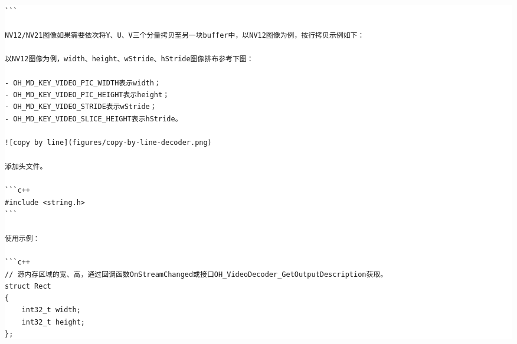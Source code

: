    ```

    NV12/NV21图像如果需要依次将Y、U、V三个分量拷贝至另一块buffer中，以NV12图像为例，按行拷贝示例如下：

    以NV12图像为例，width、height、wStride、hStride图像排布参考下图：

    - OH_MD_KEY_VIDEO_PIC_WIDTH表示width；
    - OH_MD_KEY_VIDEO_PIC_HEIGHT表示height；
    - OH_MD_KEY_VIDEO_STRIDE表示wStride；
    - OH_MD_KEY_VIDEO_SLICE_HEIGHT表示hStride。

    ![copy by line](figures/copy-by-line-decoder.png)

    添加头文件。

    ```c++
    #include <string.h>
    ```

    使用示例：

    ```c++
    // 源内存区域的宽、高，通过回调函数OnStreamChanged或接口OH_VideoDecoder_GetOutputDescription获取。
    struct Rect
    {
        int32_t width;
        int32_t height;
    };
